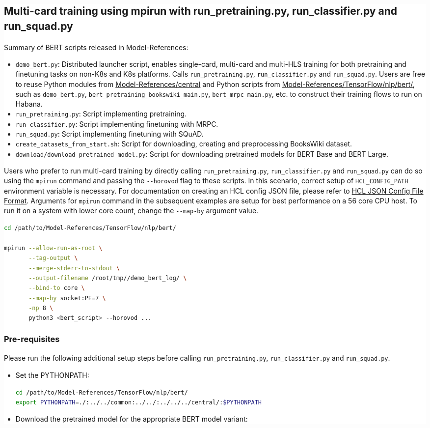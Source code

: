 ## Multi-card training using mpirun with run_pretraining.py, run_classifier.py and run_squad.py

Summary of BERT scripts released in Model-References:

* `demo_bert.py`: Distributed launcher script, enables single-card, multi-card and multi-HLS training for both pretraining and finetuning tasks on non-K8s and K8s platforms. Calls `run_pretraining.py`, `run_classifier.py` and `run_squad.py`. Users are free to reuse Python modules from [Model-References/central](https://github.com/HabanaAI/Model-References/blob/master/central/README.md) and Python scripts from [Model-References/TensorFlow/nlp/bert/](https://github.com/HabanaAI/Model-References/tree/master/TensorFlow/nlp/bert), such as `demo_bert.py`, `bert_pretraining_bookswiki_main.py`, `bert_mrpc_main.py`, etc. to construct their training flows to run on Habana.
* `run_pretraining.py`: Script implementing pretraining.
* `run_classifier.py`: Script implementing finetuning with MRPC.
* `run_squad.py`: Script implementing finetuning with SQuAD.
* `create_datasets_from_start.sh`: Script for downloading, creating and preprocessing BooksWiki dataset.
* `download/download_pretrained_model.py`: Script for downloading pretrained models for BERT Base and BERT Large.

Users who prefer to run multi-card training by directly calling `run_pretraining.py`, `run_classifier.py` and `run_squad.py` can do so using the `mpirun` command and passing the `--horovod` flag to these scripts. In this scenario, correct setup of `HCL_CONFIG_PATH` environment variable is necessary. For documentation on creating an HCL config JSON file, please refer to [HCL JSON Config File Format](https://docs.habana.ai/en/latest/API_Reference_Guides/HCL_API_Reference.html#hcl-json-config-file-format).
Arguments for `mpirun` command in the subsequent examples are setup for best performance on a 56 core CPU host. To run it on a system with lower core count, change the `--map-by` argument value.

```bash
cd /path/to/Model-References/TensorFlow/nlp/bert/

mpirun --allow-run-as-root \
       --tag-output \
       --merge-stderr-to-stdout \
       --output-filename /root/tmp//demo_bert_log/ \
       --bind-to core \
       --map-by socket:PE=7 \
       -np 8 \
       python3 <bert_script> --horovod ...
```

### Pre-requisites

Please run the following additional setup steps before calling `run_pretraining.py`, `run_classifier.py` and `run_squad.py`.

- Set the PYTHONPATH:
  ```bash
  cd /path/to/Model-References/TensorFlow/nlp/bert/
  export PYTHONPATH=./:../../common:../../:../../../central/:$PYTHONPATH
  ```
- Download the pretrained model for the appropriate BERT model variant:

